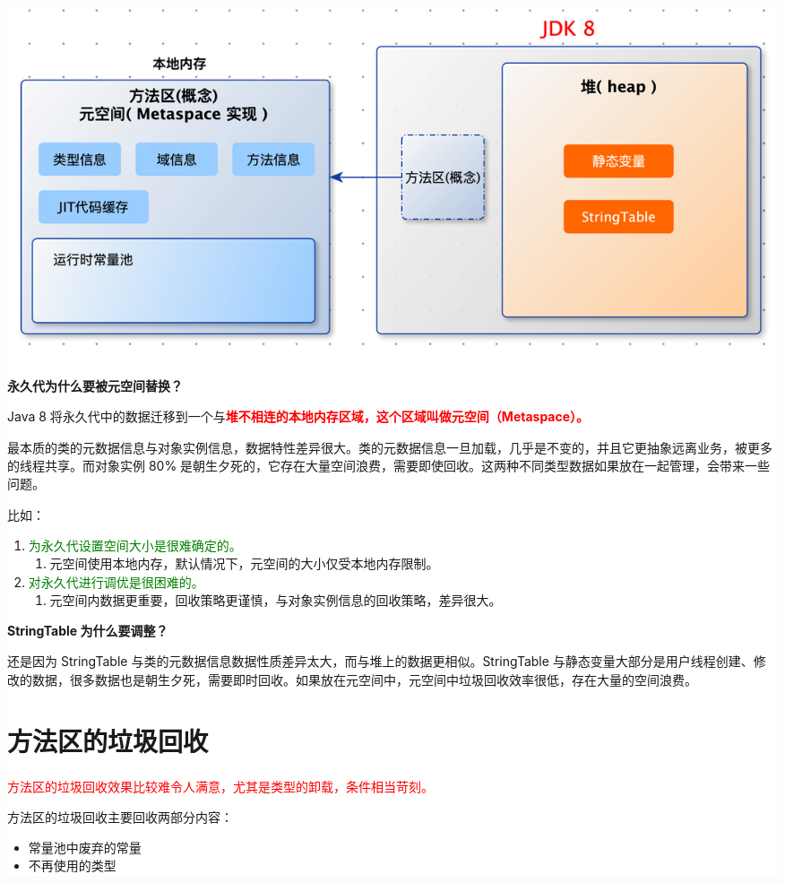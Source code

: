 

![](/images/java/WX20221208-225021@2x.png)



**永久代为什么要被元空间替换？**

Java 8 将永久代中的数据迁移到一个与<font color=red>**堆不相连的本地内存区域，这个区域叫做元空间（Metaspace）。**</font>

最本质的类的元数据信息与对象实例信息，数据特性差异很大。类的元数据信息一旦加载，几乎是不变的，并且它更抽象远离业务，被更多的线程共享。而对象实例 80% 是朝生夕死的，它存在大量空间浪费，需要即使回收。这两种不同类型数据如果放在一起管理，会带来一些问题。

比如：

1. <font color=green>为永久代设置空间大小是很难确定的。</font>
   1. 元空间使用本地内存，默认情况下，元空间的大小仅受本地内存限制。
2. <font color=green>对永久代进行调优是很困难的。</font>
   1. 元空间内数据更重要，回收策略更谨慎，与对象实例信息的回收策略，差异很大。



**StringTable 为什么要调整？**

还是因为 StringTable 与类的元数据信息数据性质差异太大，而与堆上的数据更相似。StringTable 与静态变量大部分是用户线程创建、修改的数据，很多数据也是朝生夕死，需要即时回收。如果放在元空间中，元空间中垃圾回收效率很低，存在大量的空间浪费。



# 方法区的垃圾回收

<font color=red> 方法区的垃圾回收效果比较难令人满意，尤其是类型的卸载，条件相当苛刻。</font>



方法区的垃圾回收主要回收两部分内容：

- 常量池中废弃的常量
- 不再使用的类型
